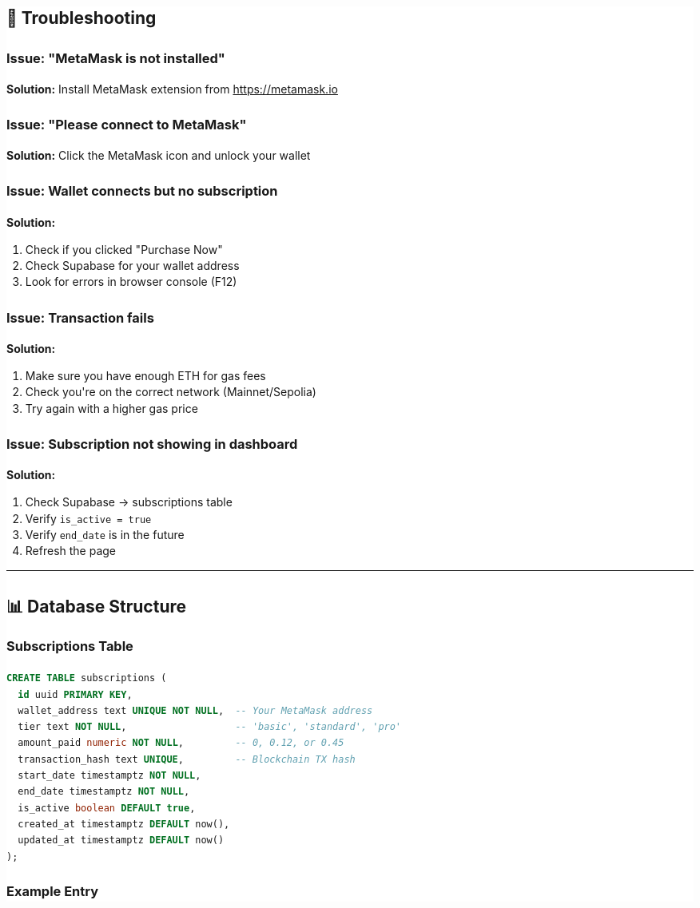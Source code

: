 
## 🐛 Troubleshooting

### **Issue: "MetaMask is not installed"**
**Solution:** Install MetaMask extension from https://metamask.io

### **Issue: "Please connect to MetaMask"**
**Solution:** Click the MetaMask icon and unlock your wallet

### **Issue: Wallet connects but no subscription**
**Solution:** 
1. Check if you clicked "Purchase Now"
2. Check Supabase for your wallet address
3. Look for errors in browser console (F12)

### **Issue: Transaction fails**
**Solution:**
1. Make sure you have enough ETH for gas fees
2. Check you're on the correct network (Mainnet/Sepolia)
3. Try again with a higher gas price

### **Issue: Subscription not showing in dashboard**
**Solution:**
1. Check Supabase → subscriptions table
2. Verify `is_active = true`
3. Verify `end_date` is in the future
4. Refresh the page

---

## 📊 Database Structure

### **Subscriptions Table**

```sql
CREATE TABLE subscriptions (
  id uuid PRIMARY KEY,
  wallet_address text UNIQUE NOT NULL,  -- Your MetaMask address
  tier text NOT NULL,                   -- 'basic', 'standard', 'pro'
  amount_paid numeric NOT NULL,         -- 0, 0.12, or 0.45
  transaction_hash text UNIQUE,         -- Blockchain TX hash
  start_date timestamptz NOT NULL,
  end_date timestamptz NOT NULL,
  is_active boolean DEFAULT true,
  created_at timestamptz DEFAULT now(),
  updated_at timestamptz DEFAULT now()
);
```

### **Example Entry**
